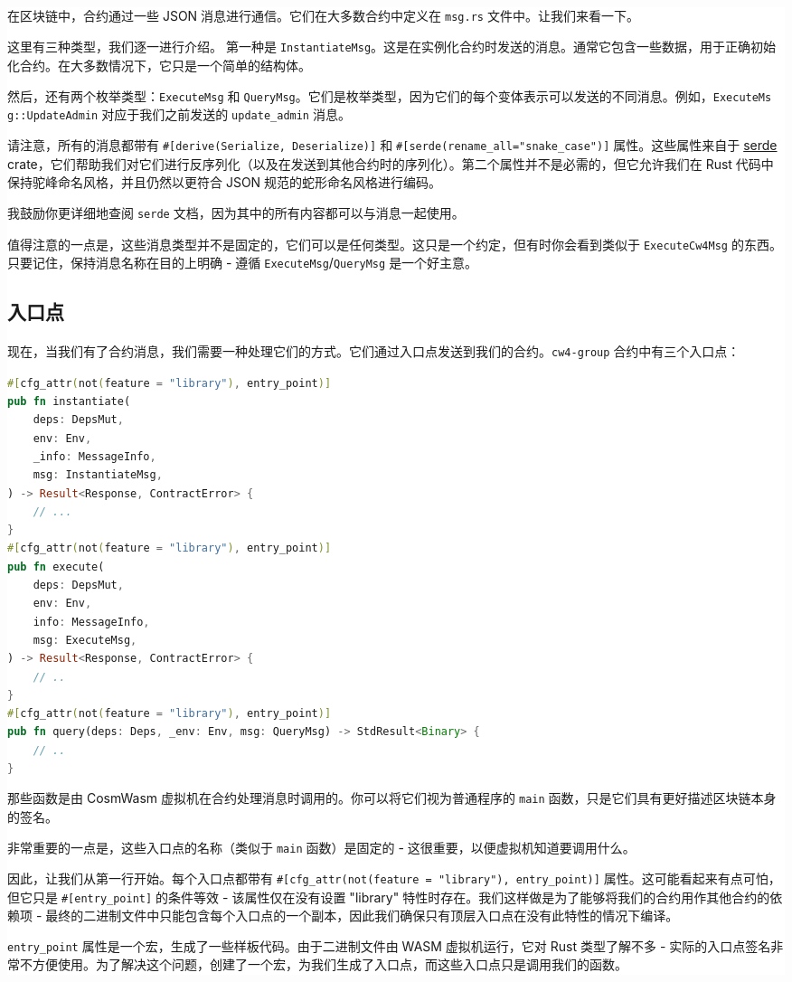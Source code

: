 在区块链中，合约通过一些 JSON 消息进行通信。它们在大多数合约中定义在 `msg.rs` 文件中。让我们来看一下。

这里有三种类型，我们逐一进行介绍。
第一种是 `InstantiateMsg`。这是在实例化合约时发送的消息。通常它包含一些数据，用于正确初始化合约。在大多数情况下，它只是一个简单的结构体。

然后，还有两个枚举类型：`ExecuteMsg` 和 `QueryMsg`。它们是枚举类型，因为它们的每个变体表示可以发送的不同消息。例如，`ExecuteMsg::UpdateAdmin` 对应于我们之前发送的 `update_admin` 消息。

请注意，所有的消息都带有 `#[derive(Serialize, Deserialize)]` 和 `#[serde(rename_all="snake_case")]` 属性。这些属性来自于 [serde](https://serde.rs/) crate，它们帮助我们对它们进行反序列化（以及在发送到其他合约时的序列化）。第二个属性并不是必需的，但它允许我们在 Rust 代码中保持驼峰命名风格，并且仍然以更符合 JSON 规范的蛇形命名风格进行编码。

我鼓励你更详细地查阅 `serde` 文档，因为其中的所有内容都可以与消息一起使用。

值得注意的一点是，这些消息类型并不是固定的，它们可以是任何类型。这只是一个约定，但有时你会看到类似于 `ExecuteCw4Msg` 的东西。只要记住，保持消息名称在目的上明确 - 遵循 `ExecuteMsg`/`QueryMsg` 是一个好主意。

## 入口点

现在，当我们有了合约消息，我们需要一种处理它们的方式。它们通过入口点发送到我们的合约。`cw4-group` 合约中有三个入口点：

```rust
#[cfg_attr(not(feature = "library"), entry_point)]
pub fn instantiate(
    deps: DepsMut,
    env: Env,
    _info: MessageInfo,
    msg: InstantiateMsg,
) -> Result<Response, ContractError> {
    // ...
}
#[cfg_attr(not(feature = "library"), entry_point)]
pub fn execute(
    deps: DepsMut,
    env: Env,
    info: MessageInfo,
    msg: ExecuteMsg,
) -> Result<Response, ContractError> {
    // ..
}
#[cfg_attr(not(feature = "library"), entry_point)]
pub fn query(deps: Deps, _env: Env, msg: QueryMsg) -> StdResult<Binary> {
    // ..
}
```
那些函数是由 CosmWasm 虚拟机在合约处理消息时调用的。你可以将它们视为普通程序的 `main` 函数，只是它们具有更好描述区块链本身的签名。

非常重要的一点是，这些入口点的名称（类似于 `main` 函数）是固定的 - 这很重要，以便虚拟机知道要调用什么。

因此，让我们从第一行开始。每个入口点都带有 `#[cfg_attr(not(feature = "library"), entry_point)]` 属性。这可能看起来有点可怕，但它只是 `#[entry_point]` 的条件等效 - 该属性仅在没有设置 "library" 特性时存在。我们这样做是为了能够将我们的合约用作其他合约的依赖项 - 最终的二进制文件中只能包含每个入口点的一个副本，因此我们确保只有顶层入口点在没有此特性的情况下编译。

`entry_point` 属性是一个宏，生成了一些样板代码。由于二进制文件由 WASM 虚拟机运行，它对 Rust 类型了解不多 - 实际的入口点签名非常不方便使用。为了解决这个问题，创建了一个宏，为我们生成了入口点，而这些入口点只是调用我们的函数。
